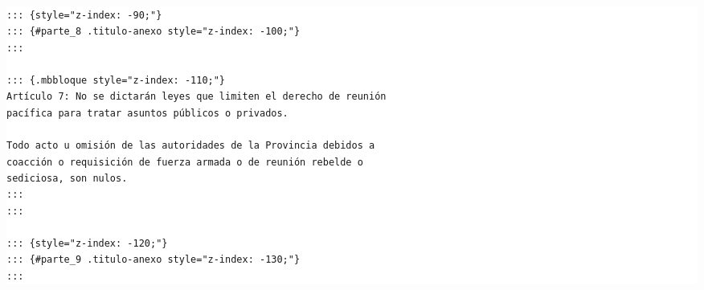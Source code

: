     ::: {style="z-index: -90;"}
    ::: {#parte_8 .titulo-anexo style="z-index: -100;"}
    :::

    ::: {.mbbloque style="z-index: -110;"}
    Artículo 7: No se dictarán leyes que limiten el derecho de reunión
    pacífica para tratar asuntos públicos o privados.

    Todo acto u omisión de las autoridades de la Provincia debidos a
    coacción o requisición de fuerza armada o de reunión rebelde o
    sediciosa, son nulos.
    :::
    :::

    ::: {style="z-index: -120;"}
    ::: {#parte_9 .titulo-anexo style="z-index: -130;"}
    :::

